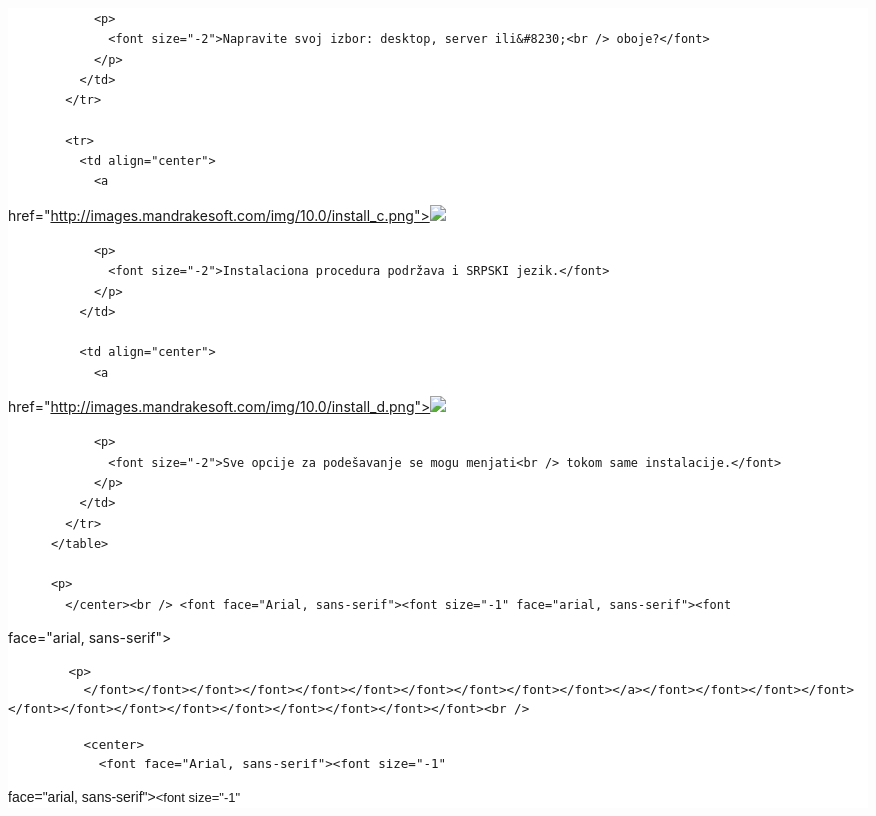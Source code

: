                 <p>
                  <font size="-2">Napravite svoj izbor: desktop, server ili&#8230;<br /> oboje?</font>
                </p>
              </td>
            </tr>
            
            <tr>
              <td align="center">
                <a
href="http://images.mandrakesoft.com/img/10.0/install_c.png"><img
border="0"
src="http://images.mandrakesoft.com/img/10.0/install_c_s.png" /></a></p> 
                
                <p>
                  <font size="-2">Instalaciona procedura podržava i SRPSKI jezik.</font>
                </p>
              </td>
              
              <td align="center">
                <a
href="http://images.mandrakesoft.com/img/10.0/install_d.png"><img
border="0"
src="http://images.mandrakesoft.com/img/10.0/install_d_s.png" /></a></p> 
                
                <p>
                  <font size="-2">Sve opcije za podešavanje se mogu menjati<br /> tokom same instalacije.</font>
                </p>
              </td>
            </tr>
          </table>
          
          <p>
            </center><br /> <font face="Arial, sans-serif"><font size="-1" face="arial, sans-serif"><font
face="arial, sans-serif"><font size="-1" face="arial, sans-serif"><font
size="-1" face="arial, sans-serif"><font size="-1"
face="arial, sans-serif"><font size="-1" face="arial, sans-serif"><font
size="-1" face="arial, sans-serif"><font size="-1"
face="arial, sans-serif"><font size="-1" face="arial, sans-serif"><font
size="-1" face="arial, sans-serif"><font size="-1"
face="arial, sans-serif"><font face="arial, sans-serif"><a name="2"><font
size="-1" face="arial, sans-serif"><font size="-1"
face="arial, sans-serif"><font size="-1" face="arial, sans-serif"><font
size="-1" face="arial, sans-serif"><font size="-1"
face="arial, sans-serif"><font size="-1" face="arial, sans-serif"><font
size="-1" face="arial, sans-serif"><font size="-1"
face="arial, sans-serif"><font size="-1" face="arial, sans-serif"><font
size="-1" face="arial, sans-serif"></p> 
            
            <p>
              </font></font></font></font></font></font></font></font></font></font></a></font></font></font></font></font></font></font></font></font></font></font></font></font><br /> 
              
              <center>
                <font face="Arial, sans-serif"><font size="-1"
face="arial, sans-serif"><font face="arial, sans-serif"><font size="-1"
face="arial, sans-serif"><font size="-1" face="arial, sans-serif"><font
size="-1" face="arial, sans-serif"><font size="-1"
face="arial, sans-serif"><font size="-1" face="arial, sans-serif"><font
size="-1" face="arial, sans-serif"><font size="-1"
face="arial, sans-serif"><font size="-1" face="arial, sans-serif"><font
size="-1" face="arial, sans-serif"><font face="arial,
 sans-serif"><a
name="2"><font size="-1" face="arial, sans-serif"><font size="-1"
face="arial, sans-serif"><font size="-1" face="arial, sans-serif"><font
size="-1" face="arial, sans-serif"><font size="-1"